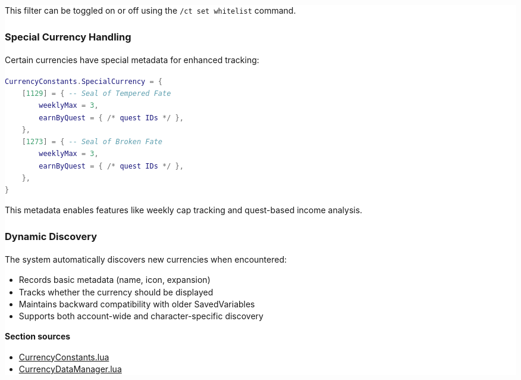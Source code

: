 This filter can be toggled on or off using the `/ct set whitelist` command.

### Special Currency Handling
Certain currencies have special metadata for enhanced tracking:

```lua
CurrencyConstants.SpecialCurrency = {
    [1129] = { -- Seal of Tempered Fate
        weeklyMax = 3,
        earnByQuest = { /* quest IDs */ },
    },
    [1273] = { -- Seal of Broken Fate
        weeklyMax = 3,
        earnByQuest = { /* quest IDs */ },
    },
}
```

This metadata enables features like weekly cap tracking and quest-based income analysis.

### Dynamic Discovery
The system automatically discovers new currencies when encountered:

- Records basic metadata (name, icon, expansion)
- Tracks whether the currency should be displayed
- Maintains backward compatibility with older SavedVariables
- Supports both account-wide and character-specific discovery

**Section sources**
- [CurrencyConstants.lua](file://CurrencyTracker/CurrencyConstants.lua#L400-L500)
- [CurrencyDataManager.lua](file://CurrencyTracker/CurrencyDataManager.lua#L250-L300)